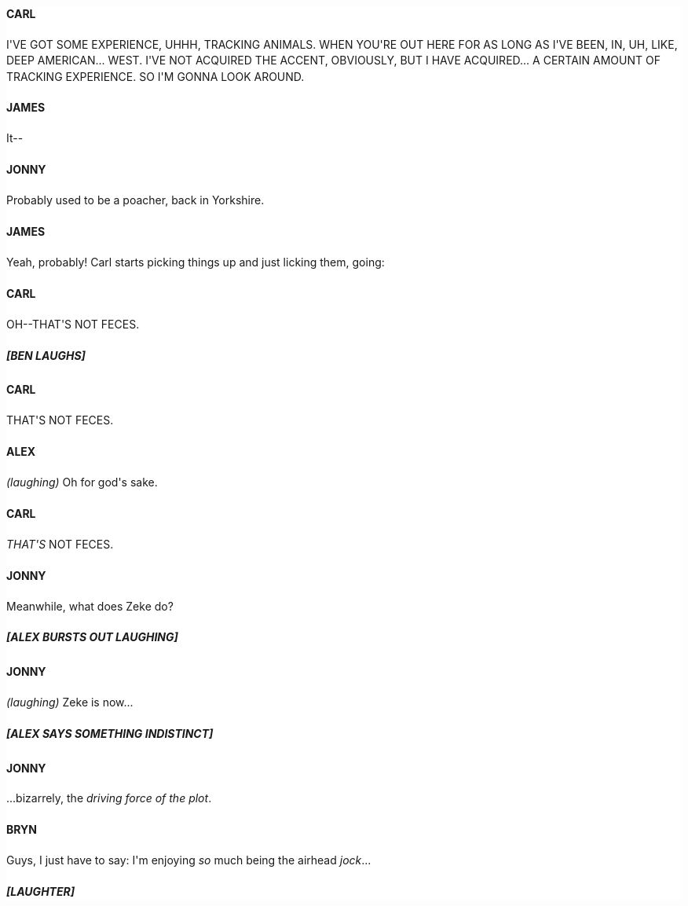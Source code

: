 #### CARL

I'VE GOT SOME EXPERIENCE, UHHH, TRACKING ANIMALS. WHEN YOU'RE OUT HERE FOR AS LONG AS I'VE BEEN, IN, UH, LIKE, DEEP AMERICAN... WEST. I'VE NOT ACQUIRED THE ACCENT, OBVIOUSLY, BUT I HAVE ACQUIRED... A CERTAIN AMOUNT OF TRACKING EXPERIENCE. SO I'M GONNA LOOK AROUND.

#### JAMES

It--

#### JONNY

Probably used to be a poacher, back in Yorkshire.

#### JAMES

Yeah, probably! Carl starts picking things up and just licking them, going:

#### CARL

OH--THAT'S NOT FECES.

##### [BEN LAUGHS]

#### CARL

THAT'S NOT FECES.

#### ALEX

_(laughing)_ Oh for god's sake.

#### CARL

*THAT'S* NOT FECES.

#### JONNY

Meanwhile, what does Zeke do?

##### [ALEX BURSTS OUT LAUGHING]

#### JONNY

_(laughing)_ Zeke is now...

##### [ALEX SAYS SOMETHING INDISTINCT]

#### JONNY

...bizarrely, the *driving force of the plot*.

#### BRYN

Guys, I just have to say: I'm enjoying *so* much being the airhead *jock*...

##### [LAUGHTER]
